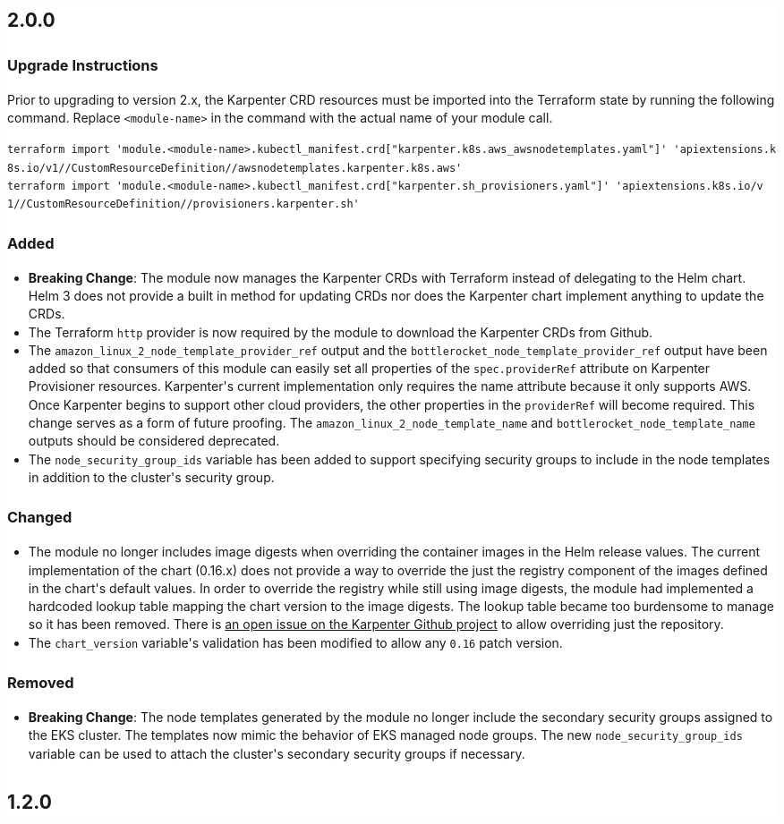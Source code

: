 ## 2.0.0

### Upgrade Instructions

Prior to upgrading to version 2.x, the Karpenter CRD resources must be imported into the Terraform state by running the following command.  Replace `<module-name>` in the command with the actual name of your module call.

```shell
terraform import 'module.<module-name>.kubectl_manifest.crd["karpenter.k8s.aws_awsnodetemplates.yaml"]' 'apiextensions.k8s.io/v1//CustomResourceDefinition//awsnodetemplates.karpenter.k8s.aws'
terraform import 'module.<module-name>.kubectl_manifest.crd["karpenter.sh_provisioners.yaml"]' 'apiextensions.k8s.io/v1//CustomResourceDefinition//provisioners.karpenter.sh'

```

### Added

- **Breaking Change**: The module now manages the Karpenter CRDs with Terraform instead of delegating to the Helm chart.  Helm 3 does not provide a built in method for updating CRDs nor does the Karpenter chart implement anything to update the CRDs.
- The Terraform `http` provider is  now required by the module to download the Karpenter CRDs from Github.
- The `amazon_linux_2_node_template_provider_ref` output and the `bottlerocket_node_template_provider_ref` output have been added so that consumers of this module can easily set all properties of the `spec.providerRef` attribute on Karpenter Provisioner resources.  Karpenter's current implementation only requires the name attribute because it only supports AWS.  Once Karpenter begins to support other cloud providers, the other properties in the `providerRef` will become required.  This change serves as a form of future proofing.  The `amazon_linux_2_node_template_name` and `bottlerocket_node_template_name` outputs should be considered deprecated.
- The `node_security_group_ids` variable has been added to support specifying security groups to include in the node templates in addition to the cluster's security group.

### Changed

- The module no longer includes image digests when overriding the container images in the Helm release values.  The current implementation of the chart (0.16.x) does not provide a way to override the just the registry component of the images defined in the chart's default values.  In order to override the registry while still using image digests, the module had implemented a hardcoded lookup table mapping the chart version to the image digests.  The lookup table became too burdensome to manage so it has been removed.  There is [an open issue on the Karpenter Github project](https://github.com/aws/karpenter/issues/2465) to allow overriding just the repository.
- The `chart_version` variable's validation has been modified to allow any `0.16` patch version.

### Removed

- **Breaking Change**: The node templates generated by the module no longer include the secondary security groups assigned to the EKS cluster.  The templates now mimic the behavior of EKS managed node groups.  The new `node_security_group_ids` variable can be used to attach the cluster's secondary security groups if necessary.

## 1.2.0
